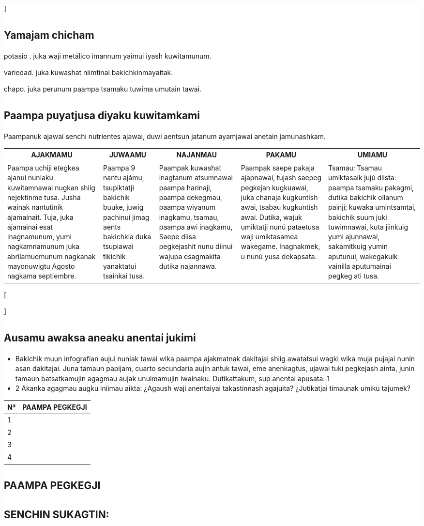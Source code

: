]





## Yamajam chicham

potasio . juka waji metálico imannum yaimui iyash kuwitamunum.

variedad. juka kuwashat niimtinai bakichkinmayaitak.

chapo. juka perunum paampa tsamaku tuwima umutain tawai.

## Paampa puyatjusa diyaku kuwitamkami

Paampanuk ajawai senchi nutrientes ajawai, duwi aentsun jatanum ayamjawai anetain jamunashkam.

| AJAKMAMU                                                                                                                                                                                                                                          | JUWAAMU                                                                                                                                  | NAJANMAU                                                                                                                                                                                              | PAKAMU                                                                                                                                                                                                                       | UMIAMU                                                                                                                                                                                                                                                       |
|---------------------------------------------------------------------------------------------------------------------------------------------------------------------------------------------------------------------------------------------------|------------------------------------------------------------------------------------------------------------------------------------------|-------------------------------------------------------------------------------------------------------------------------------------------------------------------------------------------------------|------------------------------------------------------------------------------------------------------------------------------------------------------------------------------------------------------------------------------|--------------------------------------------------------------------------------------------------------------------------------------------------------------------------------------------------------------------------------------------------------------|
| Paampa uchiji etegkea ajanui nuniaku kuwitamnawai nugkan shiig nejektinme tusa. Jusha wainak nantutinik ajamainait. Tuja, juka ajamainai esat inagnamunum, yumi nagkamnamunum juka abrilamuemunum nagkanak mayonuwigtu Agosto nagkama septiembre. | Paampa 9 nantu ajámu, tsupiktatji bakichik buuke, juwig pachinui jimag aents bakichkia duka tsupiawai tikichik yanaktatui tsainkai tusa. | Paampak kuwashat inagtanum atsumnawai paampa harinaji, paampa dekegmau, paampa wiyanum inagkamu, tsamau, paampa awi inagkamu, Saepe diisa pegkejashit nunu diinui wajupa esagmakita dutika najannawa. | Paampak saepe pakaja ajapnawai, tujash saepeg pegkejan kugkuawai, juka chanaja kugkuntish awai, tsabau kugkuntish awai. Dutika, wajuk umiktatji nunú pataetusa waji umiktasamea wakegame. Inagnakmek, u nunú yusa dekapsata. | Tsamau: Tsamau umiktasaik jujú diista: paampa tsamaku pakagmi, dutika bakichik ollanum painji; kuwaka umintsamtai, bakichik suum juki tuwimnawai, kuta jiinkuig yumi ajunnawai, sakamitkuig yumin aputunui, wakegakuik vainilla aputumainai pegkeg ati tusa. |

[

]







## Ausamu awaksa aneaku anentai jukimi



- Bakichik	muun	infografian	aujui	nuniak	tawai	wika	paampa	ajakmatnak dakitajai shiig awatatsui wagki wika muja pujajai nunin asan dakitajai. Juna tamaun papijam, cuarto secundaria aujin antuk tawai, eme anenkagtus, ujawai tuki pegkejash ainta, junin tamaun batsatkamujin agagmau aujak unuimamujin iwainaku. Dutikattakum, sup anentai apusata: 1
- 2 Akanka agagmau augku iniimau aikta: ¿Agaush waji anentaiyai takastinnash agajuita? ¿Jutikatjai timaunak umiku tajumek?

|   Nª | PAAMPA PEGKEGJI   |
|------|-------------------|
|    1 |                   |
|    2 |                   |
|    3 |                   |
|    4 |                   |

## PAAMPA PEGKEGJI

## SENCHIN SUKAGTIN:
